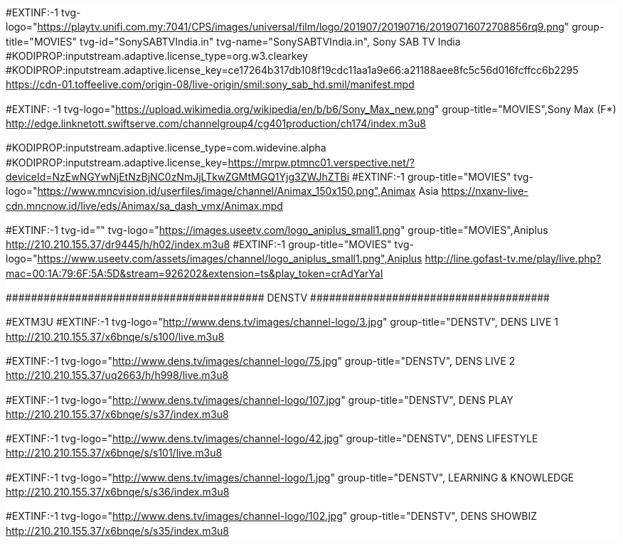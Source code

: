 #EXTINF:-1 tvg-logo="https://playtv.unifi.com.my:7041/CPS/images/universal/film/logo/201907/20190716/20190716072708856rq9.png" group-title="MOVIES" tvg-id="SonySABTVIndia.in" tvg-name="SonySABTVIndia.in", Sony SAB TV India
#KODIPROP:inputstream.adaptive.license_type=org.w3.clearkey
#KODIPROP:inputstream.adaptive.license_key=ce17264b317db108f19cdc11aa1a9e66:a21188aee8fc5c56d016fcffcc6b2295
https://cdn-01.toffeelive.com/origin-08/live-origin/smil:sony_sab_hd.smil/manifest.mpd

#EXTINF: -1 tvg-logo="https://upload.wikimedia.org/wikipedia/en/b/b6/Sony_Max_new.png" group-title="MOVIES",Sony Max (F*)
http://edge.linknetott.swiftserve.com/channelgroup4/cg401production/ch174/index.m3u8

#KODIPROP:inputstream.adaptive.license_type=com.widevine.alpha
#KODIPROP:inputstream.adaptive.license_key=https://mrpw.ptmnc01.verspective.net/?deviceId=NzEwNGYwNjEtNzBjNC0zNmJjLTkwZGMtMGQ1Yjg3ZWJhZTBi
#EXTINF:-1 group-title="MOVIES" tvg-logo="https://www.mncvision.id/userfiles/image/channel/Animax_150x150.png",Animax Asia
https://nxanv-live-cdn.mncnow.id/live/eds/Animax/sa_dash_vmx/Animax.mpd

#EXTINF:-1 tvg-id="" tvg-logo="https://images.useetv.com/logo_aniplus_small1.png" group-title="MOVIES",Aniplus
http://210.210.155.37/dr9445/h/h02/index.m3u8
#EXTINF:-1 group-title="MOVIES" tvg-logo="https://www.useetv.com/assets/images/channel/logo_aniplus_small1.png",Aniplus
http://line.gofast-tv.me/play/live.php?mac=00:1A:79:6F:5A:5D&stream=926202&extension=ts&play_token=crAdYarYaI




######################################### DENSTV ######################################

#EXTM3U
#EXTINF:-1 tvg-logo="http://www.dens.tv/images/channel-logo/3.jpg" group-title="DENSTV", DENS LIVE 1
http://210.210.155.37/x6bnqe/s/s100/live.m3u8

#EXTINF:-1 tvg-logo="http://www.dens.tv/images/channel-logo/75.jpg" group-title="DENSTV", DENS LIVE 2
http://210.210.155.37/uq2663/h/h998/live.m3u8

#EXTINF:-1 tvg-logo="http://www.dens.tv/images/channel-logo/107.jpg" group-title="DENSTV", DENS PLAY
http://210.210.155.37/x6bnqe/s/s37/index.m3u8

#EXTINF:-1 tvg-logo="http://www.dens.tv/images/channel-logo/42.jpg" group-title="DENSTV", DENS LIFESTYLE
http://210.210.155.37/x6bnqe/s/s101/live.m3u8

#EXTINF:-1 tvg-logo="http://www.dens.tv/images/channel-logo/1.jpg" group-title="DENSTV", LEARNING & KNOWLEDGE
http://210.210.155.37/x6bnqe/s/s36/index.m3u8

#EXTINF:-1 tvg-logo="http://www.dens.tv/images/channel-logo/102.jpg" group-title="DENSTV", DENS SHOWBIZ
http://210.210.155.37/x6bnqe/s/s35/index.m3u8
